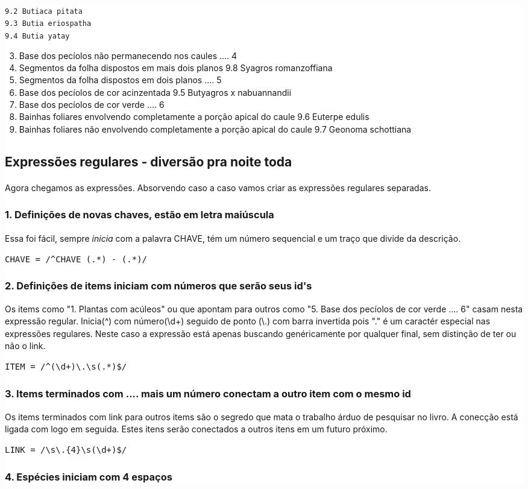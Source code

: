     9.2 Butiaca pitata
    9.3 Butia eriospatha
    9.4 Butia yatay
3. Base dos pecíolos não permanecendo nos caules .... 4
4. Segmentos da folha dispostos em mais dois planos
    9.8 Syagros romanzoffiana
4. Segmentos da folha dispostos em dois planos .... 5
5. Base dos pecíolos de cor acinzentada
    9.5 Butyagros x nabuannandii
5. Base dos pecíolos de cor verde .... 6
6. Bainhas foliares envolvendo completamente a porção apical do caule
    9.6 Euterpe edulis
6. Bainhas foliares não envolvendo completamente a porção apical do caule
    9.7 Geonoma schottiana
</pre></div>

## Expressões regulares - diversão pra noite toda

Agora chegamos as expressões. Absorvendo caso a caso vamos criar as expressões regulares separadas.

### 1. Definições de novas chaves, estão em letra maiúscula

Essa foi fácil, sempre *inicia* com a palavra CHAVE, tém um número sequencial e um traço que divide da descrição.
<div><pre class="prettyprint">
CHAVE = /^CHAVE (.*) - (.*)/
</pre></div>

### 2. Definições de items iniciam com números que serão seus id's

Os items como "1. Plantas com acúleos" ou que apontam para outros como  "5. Base dos pecíolos de cor verde .... 6" casam nesta expressão regular. Inicia(^) com número(\d+) seguido de ponto (\\.) com barra invertida pois "." é um caractér especial nas expressões regulares. 
Neste caso a expressão está apenas buscando genéricamente por qualquer final, sem distinção de ter ou não o link.

<div><pre class="prettyprint">
ITEM = /^(\d+)\.\s(.*)$/
</pre></div>

### 3. Items terminados com .... mais um número conectam a outro item com o mesmo id

Os items terminados com link para outros items são o segredo que mata o trabalho árduo de pesquisar no livro. A conecção está ligada com logo em seguida. Estes itens serão conectados a outros itens em um futuro próximo.

<div><pre class="prettyprint">
LINK = /\s\.{4}\s(\d+)$/
</pre></div>

### 4. Espécies iniciam com 4 espaços
